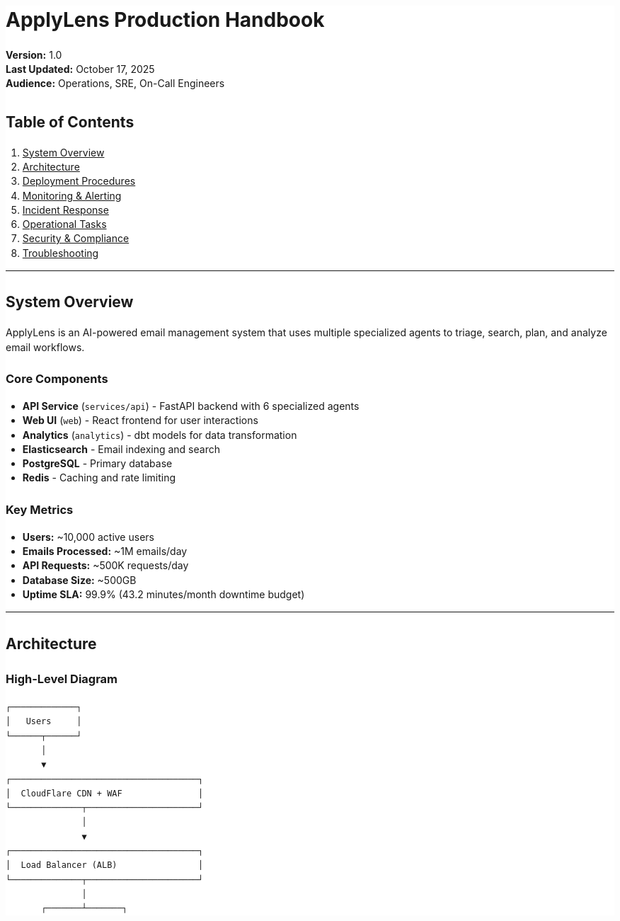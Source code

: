 # ApplyLens Production Handbook

**Version:** 1.0  
**Last Updated:** October 17, 2025  
**Audience:** Operations, SRE, On-Call Engineers

## Table of Contents

1. [System Overview](#system-overview)
2. [Architecture](#architecture)
3. [Deployment Procedures](#deployment-procedures)
4. [Monitoring & Alerting](#monitoring--alerting)
5. [Incident Response](#incident-response)
6. [Operational Tasks](#operational-tasks)
7. [Security & Compliance](#security--compliance)
8. [Troubleshooting](#troubleshooting)

---

## System Overview

ApplyLens is an AI-powered email management system that uses multiple specialized agents to triage, search, plan, and analyze email workflows.

### Core Components

- **API Service** (`services/api`) - FastAPI backend with 6 specialized agents
- **Web UI** (`web`) - React frontend for user interactions
- **Analytics** (`analytics`) - dbt models for data transformation
- **Elasticsearch** - Email indexing and search
- **PostgreSQL** - Primary database
- **Redis** - Caching and rate limiting

### Key Metrics

- **Users:** ~10,000 active users
- **Emails Processed:** ~1M emails/day
- **API Requests:** ~500K requests/day
- **Database Size:** ~500GB
- **Uptime SLA:** 99.9% (43.2 minutes/month downtime budget)

---

## Architecture

### High-Level Diagram

```
┌─────────────┐
│   Users     │
└──────┬──────┘
       │
       ▼
┌─────────────────────────────────────┐
│  CloudFlare CDN + WAF               │
└──────────────┬──────────────────────┘
               │
               ▼
┌─────────────────────────────────────┐
│  Load Balancer (ALB)                │
└──────────────┬──────────────────────┘
               │
       ┌───────┴───────┐
```